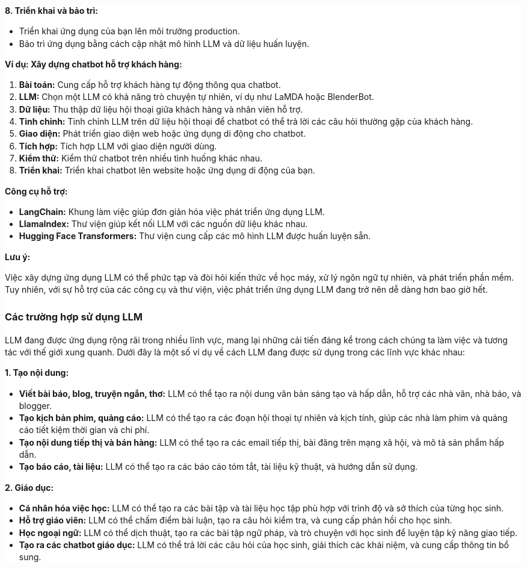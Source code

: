 **8. Triển khai và bảo trì:**

* Triển khai ứng dụng của bạn lên môi trường production.
* Bảo trì ứng dụng bằng cách cập nhật mô hình LLM và dữ liệu huấn luyện.

**Ví dụ: Xây dựng chatbot hỗ trợ khách hàng:**

1. **Bài toán:**  Cung cấp hỗ trợ khách hàng tự động thông qua chatbot.
2. **LLM:**  Chọn một LLM có khả năng trò chuyện tự nhiên, ví dụ như LaMDA hoặc BlenderBot.
3. **Dữ liệu:**  Thu thập dữ liệu hội thoại giữa khách hàng và nhân viên hỗ trợ.
4. **Tinh chỉnh:**  Tinh chỉnh LLM trên dữ liệu hội thoại để chatbot có thể trả lời các câu hỏi thường gặp của khách hàng.
5. **Giao diện:**  Phát triển giao diện web hoặc ứng dụng di động cho chatbot.
6. **Tích hợp:**  Tích hợp LLM với giao diện người dùng.
7. **Kiểm thử:**  Kiểm thử chatbot trên nhiều tình huống khác nhau.
8. **Triển khai:**  Triển khai chatbot lên website hoặc ứng dụng di động của bạn.

**Công cụ hỗ trợ:**

* **LangChain:**  Khung làm việc giúp đơn giản hóa việc phát triển ứng dụng LLM.
* **LlamaIndex:**  Thư viện giúp kết nối LLM với các nguồn dữ liệu khác nhau.
* **Hugging Face Transformers:**  Thư viện cung cấp các mô hình LLM được huấn luyện sẵn.

**Lưu ý:**

Việc xây dựng ứng dụng LLM có thể phức tạp và đòi hỏi kiến thức về học máy, xử lý ngôn ngữ tự nhiên, và phát triển phần mềm. Tuy nhiên, với sự hỗ trợ của các công cụ và thư viện, việc phát triển ứng dụng LLM đang trở nên dễ dàng hơn bao giờ hết.
### Các trường hợp sử dụng LLM

LLM đang được ứng dụng rộng rãi trong nhiều lĩnh vực, mang lại những cải tiến đáng kể trong cách chúng ta làm việc và tương tác với thế giới xung quanh. Dưới đây là một số ví dụ về cách LLM đang được sử dụng trong các lĩnh vực khác nhau:

**1. Tạo nội dung:**

* **Viết bài báo, blog, truyện ngắn, thơ:** LLM có thể tạo ra nội dung văn bản sáng tạo và hấp dẫn, hỗ trợ các nhà văn, nhà báo, và blogger.
* **Tạo kịch bản phim, quảng cáo:** LLM có thể tạo ra các đoạn hội thoại tự nhiên và kịch tính, giúp các nhà làm phim và quảng cáo tiết kiệm thời gian và chi phí.
* **Tạo nội dung tiếp thị và bán hàng:** LLM có thể tạo ra các email tiếp thị, bài đăng trên mạng xã hội, và mô tả sản phẩm hấp dẫn.
* **Tạo báo cáo, tài liệu:** LLM có thể tạo ra các báo cáo tóm tắt, tài liệu kỹ thuật, và hướng dẫn sử dụng.

**2. Giáo dục:**

* **Cá nhân hóa việc học:** LLM có thể tạo ra các bài tập và tài liệu học tập phù hợp với trình độ và sở thích của từng học sinh.
* **Hỗ trợ giáo viên:** LLM có thể chấm điểm bài luận, tạo ra câu hỏi kiểm tra, và cung cấp phản hồi cho học sinh.
* **Học ngoại ngữ:** LLM có thể dịch thuật, tạo ra các bài tập ngữ pháp, và trò chuyện với học sinh để luyện tập kỹ năng giao tiếp.
* **Tạo ra các chatbot giáo dục:** LLM có thể trả lời các câu hỏi của học sinh, giải thích các khái niệm, và cung cấp thông tin bổ sung.
